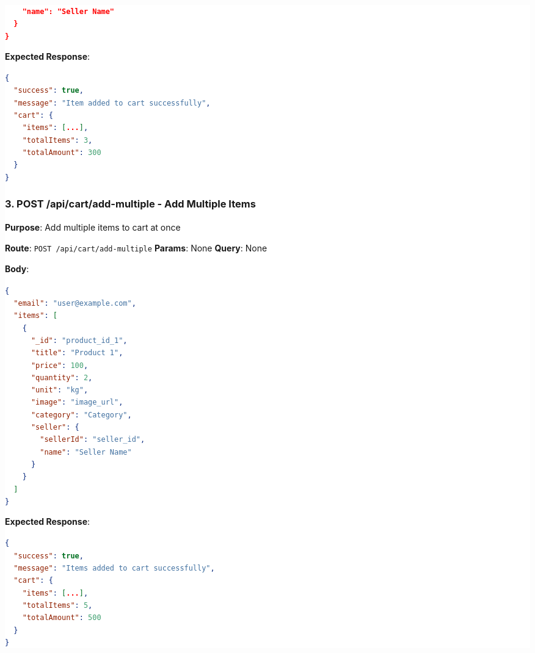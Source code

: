 ```json
    "name": "Seller Name"
  }
}
```

**Expected Response**:
```json
{
  "success": true,
  "message": "Item added to cart successfully",
  "cart": {
    "items": [...],
    "totalItems": 3,
    "totalAmount": 300
  }
}
```

### 3. **POST /api/cart/add-multiple** - Add Multiple Items
**Purpose**: Add multiple items to cart at once

**Route**: `POST /api/cart/add-multiple`
**Params**: None
**Query**: None

**Body**:
```json
{
  "email": "user@example.com",
  "items": [
    {
      "_id": "product_id_1",
      "title": "Product 1",
      "price": 100,
      "quantity": 2,
      "unit": "kg",
      "image": "image_url",
      "category": "Category",
      "seller": {
        "sellerId": "seller_id",
        "name": "Seller Name"
      }
    }
  ]
}
```

**Expected Response**:
```json
{
  "success": true,
  "message": "Items added to cart successfully",
  "cart": {
    "items": [...],
    "totalItems": 5,
    "totalAmount": 500
  }
}
```
